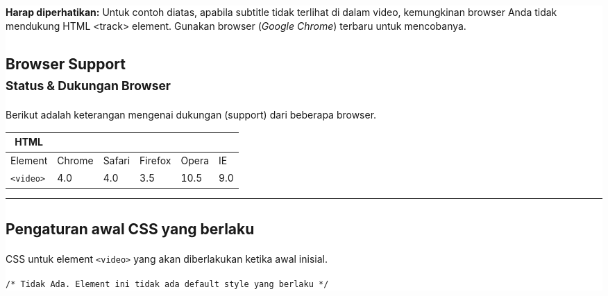<p><strong>Harap diperhatikan:</strong> Untuk contoh diatas, apabila subtitle tidak terlihat di dalam video, kemungkinan browser Anda tidak mendukung HTML &lt;track&gt; element. Gunakan browser (<cite>Google Chrome</cite>) terbaru untuk mencobanya.</p>




<aside id="browser">
<h2 class="title-sub bd-danger bd-left bd-left-only">Browser Support <br>
  <small>Status &amp; Dukungan Browser </small>
</h2>
<p>Berikut adalah keterangan mengenai dukungan (support) dari beberapa browser.</p>
<div class="table-responsive uk-overflow-container">
  <table class="table uk-table uk-text-nowrap full-width">
        <thead>
          <tr>
            <th>HTML</th>
            <th title="Chrome"><i class="fa fa-chrome fa fa-lg"></i></th>
            <th title="Safari"><i class="fa fa-safari fa fa-lg"></i></th>
            <th title="Firefox"><i class="fa fa-firefox fa fa-lg"></i></th>
            <th title="Opera"><i class="fa fa-opera fa fa-lg"></i></th>
            <th title="Internet Explorer"><i class="fa fa-internet-explorer fa fa-lg"></i></th>
          </tr>
        </thead>
        <tbody>
          <tr>
            <td>Element</td>
            <td>Chrome</td>
            <td>Safari</td>
            <td>Firefox</td>
            <td>Opera</td>
            <td>IE</td>
          </tr>
          <tr>
            <td><code>&lt;video&gt;</code></td>
            <td class="success">4.0</td>
            <td class="success">4.0</td>
            <td class="success">3.5</td>
            <td class="success">10.5</td>
            <td class="success">9.0</td>
          </tr>
        </tbody>
  </table>
</div>

<hr class="uk-article-divider">

<div class="dul-block">
  <h2 class="title-sub bd-danger bd-left bd-left-only">Pengaturan awal CSS yang berlaku&nbsp;</h2>
  <p>CSS untuk element <code>&lt;video&gt;</code> yang akan diberlakukan ketika awal inisial.</p>
  <div class="icode itheme css">
    <pre class="prettyprint highlight language-css"><code data-language="css" class=" inline language-css"><span class="token comment" >/* Tidak Ada. Element ini tidak ada default style yang berlaku */</span></code></pre>
</div>
</div>
</aside>